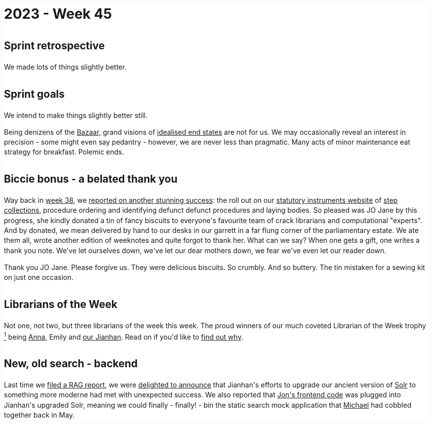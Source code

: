 # 2023 - Week 45

## Sprint retrospective

We made lots of things slightly better.

## Sprint goals

We intend to make things slightly better still.

Being denizens of the [Bazaar,](https://en.wikipedia.org/wiki/The_Cathedral_and_the_Bazaar#Lessons_for_creating_good_open_source_software) grand visions of [idealised end states](https://thecynefin.co/start-a-journey-with-a-sense-of-direction/) are not for us. We may occasionally reveal an interest in precision - some might even say pedantry - however, we are never less than pragmatic. Many acts of minor maintenance eat strategy for breakfast. Polemic ends.

## Biccie bonus - a belated thank you

Way back in [week 38](https://ukparliament.github.io/ontologies/meta/weeknotes/2023/38/), we [reported on another stunning success](https://ukparliament.github.io/ontologies/meta/weeknotes/2023/38/#thrilling-news-for-fans-of-statutory-instruments): the roll out on our [statutory instruments website](https://statutoryinstruments.parliament.uk/) of [step collections](https://ukparliament.github.io/ontologies/procedure/maps/meta/design-notes/#step-collections), procedure ordering and identifying defunct defunct procedures and laying bodies. So pleased was JO Jane by this progress, she kindly donated a tin of fancy biscuits to everyone's favourite team of crack librarians and computational "experts". And by donated, we mean delivered by hand to our desks in our garrett in a far flung corner of the parliamentary estate. We ate them all, wrote another edition of weeknotes and quite forgot to thank her. What can we say? When one gets a gift, one writes a thank you note. We've let ourselves down, we've let our dear mothers down, we fear we've even let our reader down.

Thank you JO Jane. Please forgive us. They were delicious biscuits. So crumbly. And so buttery. The tin mistaken for a sewing kit on just one occasion.

## Librarians of the Week

Not one, not two, but three librarians of the week this week. The proud winners of our much coveted Librarian of the Week trophy [<sup>1</sup>](#footnote-1) being [Anna](https://twitter.com/anna_buck), Emily and [our Jianhan](https://twitter.com/jianhanzhu). Read on if you'd like to [find out why](https://www.youtube.com/watch?v=TK3wzlSaeXE&ab_channel=InspiralCarpets).

## New, old search - backend

Last time we [filed a RAG report](https://ukparliament.github.io/ontologies/meta/weeknotes/2023/43/), we were [delighted to announce](https://ukparliament.github.io/ontologies/meta/weeknotes/2023/43/#new-old-search) that Jianhan's efforts to upgrade our ancient version of [Solr](https://en.wikipedia.org/wiki/Apache_Solr) to something more moderne had met with unexpected success. We also reported that [Jon's frontend code](https://api.parliament.uk/search-prototype) was plugged into Jianhan's upgraded Solr, meaning we could finally - finally! - bin the static search mock application that [Michael](https://bsky.app/profile/fantasticlife.bsky.social) had cobbled together back in May.
